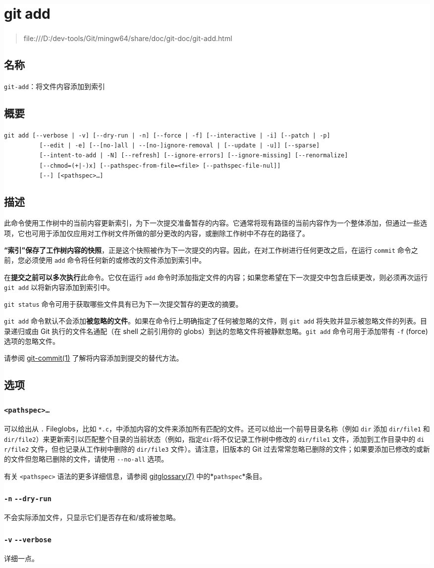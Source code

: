 # git add

> file:///D:/dev-tools/Git/mingw64/share/doc/git-doc/git-add.html

## 名称

`git-add`：将文件内容添加到索引

## 概要

```
git add [--verbose | -v] [--dry-run | -n] [--force | -f] [--interactive | -i] [--patch | -p]
          [--edit | -e] [--[no-]all | --[no-]ignore-removal | [--update | -u]] [--sparse]
          [--intent-to-add | -N] [--refresh] [--ignore-errors] [--ignore-missing] [--renormalize]
          [--chmod=(+|-)x] [--pathspec-from-file=<file> [--pathspec-file-nul]]
          [--] [<pathspec>…]
```

## 描述

此命令使用工作树中的当前内容更新索引，为下一次提交准备暂存的内容。它通常将现有路径的当前内容作为一个整体添加，但通过一些选项，它也可用于添加仅应用对工作树文件所做的部分更改的内容，或删除工作树中不存在的路径了。

**“索引”保存了工作树内容的快照**，正是这个快照被作为下一次提交的内容。因此，在对工作树进行任何更改之后，在运行 `commit` 命令之前，您必须使用 `add` 命令将任何新的或修改的文件添加到索引中。

在**提交之前可以多次执行**此命令。它仅在运行 `add` 命令时添加指定文件的内容；如果您希望在下一次提交中包含后续更改，则必须再次运行 `git add` 以将新内容添加到索引中。

`git status` 命令可用于获取哪些文件具有已为下一次提交暂存的更改的摘要。

`git add` 命令默认不会添加**被忽略的文件**。如果在命令行上明确指定了任何被忽略的文件，则 `git add` 将失败并显示被忽略文件的列表。目录递归或由 Git 执行的文件名通配（在 shell 之前引用你的 globs）到达的忽略文件将被静默忽略。`git add` 命令可用于添加带有 `-f` (force) 选项的忽略文件。

请参阅 [git-commit(1)](git-commit.html) 了解将内容添加到提交的替代方法。

## 选项

### `<pathspec>…`

可以给出从 `.` Fileglobs，比如 `*.c`，中添加内容的文件来添加所有匹配的文件。还可以给出一个前导目录名称（例如 `dir` 添加 `dir/file1` 和 `dir/file2`）来更新索引以匹配整个目录的当前状态（例如，指定`dir`将不仅记录工作树中修改的 `dir/file1`  文件，添加到工作目录中的 `dir/file2` 文件，但也记录从工作树中删除的 `dir/file3` 文件）。请注意，旧版本的 Git 过去常常忽略已删除的文件；如果要添加已修改的或新的文件但忽略已删除的文件，请使用 `--no-all` 选项。

有关 `<pathspec>` 语法的更多详细信息，请参阅 [gitglossary(7)](gitglossary.html) 中的*`pathspec`*条目。

### `-n` `--dry-run`

不会实际添加文件，只显示它们是否存在和/或将被忽略。

### `-v` `--verbose`

详细一点。

